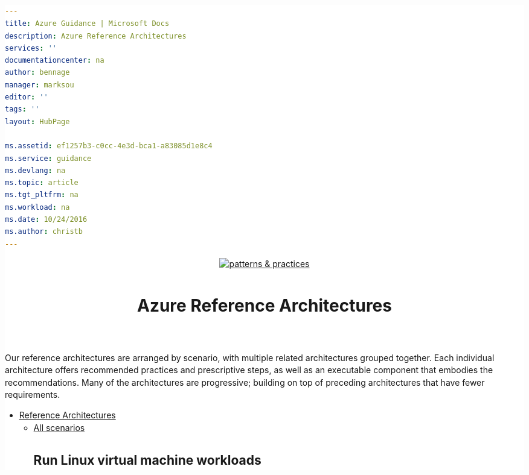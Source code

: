 ```yaml
---
title: Azure Guidance | Microsoft Docs
description: Azure Reference Architectures
services: ''
documentationcenter: na
author: bennage
manager: marksou
editor: ''
tags: ''
layout: HubPage

ms.assetid: ef1257b3-c0cc-4e3d-bca1-a83085d1e8c4
ms.service: guidance
ms.devlang: na
ms.topic: article
ms.tgt_pltfrm: na
ms.workload: na
ms.date: 10/24/2016
ms.author: christb
---
```

<link href="./pnp.css" type="text/css" rel="stylesheet" />
<div id="main" class="v2 pnp">
    <div class="container">
        <header>
            <div>
                <a href="http://aka.ms/mspnp" title="patterns & practices"><img src="/azure/architecture/_themes/images/pnp-logo.svg" alt="patterns &amp; practices"></a>
                    <h1>Azure Reference Architectures</h1>
            </div>
        </header>
        <div class="frontmatter">
            Our reference architectures are arranged by scenario, with multiple related architectures grouped together.
            Each individual architecture offers recommended practices and prescriptive steps, as well as an executable component that embodies the recommendations.
            Many of the architectures are progressive; building on top of preceding architectures that have fewer requirements.
        </div>
        <ul class="pivots">
            <li>
                <a href="#refarch">Reference Architectures</a>
                <ul id="refarch">
                    <li>
                        <a href="#all">All scenarios</a>
                        <section id="all" class="catalog panelContent">
                        
                        
<section class="series">
    <h2>Run Linux virtual machine workloads</h2>
    
    
